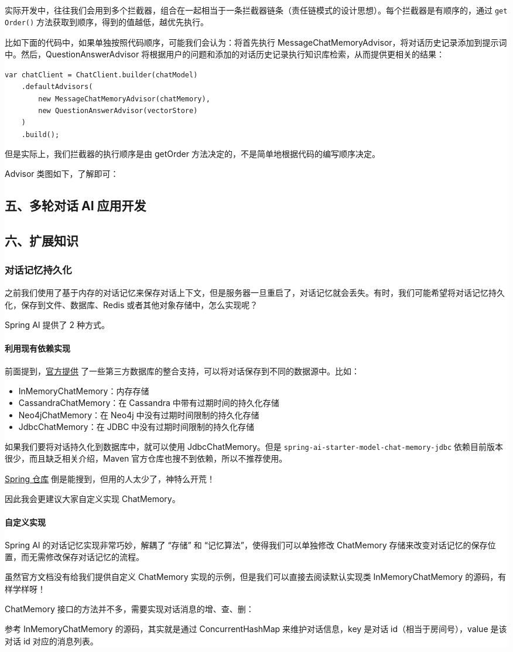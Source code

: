 实际开发中，往往我们会用到多个拦截器，组合在一起相当于一条拦截器链条（责任链模式的设计思想）。每个拦截器是有顺序的，通过 `getOrder()` 方法获取到顺序，得到的值越低，越优先执行。

比如下面的代码中，如果单独⁠按照代码顺序，可能我们会认为：将首先执行 Messa‌geChatMemoryAdvisor，将对话历史记录添加到提示词中。然后，QuestionAnswer‎Advisor 将根据用户的问题和添加的对话历史记录‌执行知识库检索，从而提供更相关的结果：

```
var chatClient = ChatClient.builder(chatModel)
    .defaultAdvisors(
        new MessageChatMemoryAdvisor(chatMemory), 
        new QuestionAnswerAdvisor(vectorStore)    
    )
    .build();
```

但是实际上⁠，我们拦截器的执行‌顺序是由 getOrder 方法决定‎的，不是简单地根据‌代码的编写顺序决定。

Advisor 类图如下，了解即可：

## 五、多轮对话 AI 应用开发

## 六、扩展知识

### 对话记忆持久化

之前我们使用了基于内存的对话记忆来保存对话上下文，但是服务器一旦重启了，对话记忆就会丢失。有时，我们可能希望将对话记忆持久化，保存到文件、数据库、Redis 或者其他对象存储中，怎么实现呢？

Spring AI 提供了 2 种方式。

#### 利用现有依赖实现

前面提到，[官方提供](https://docs.spring.io/spring-ai/reference/api/chatclient.html#_chat_memory) 了一些第三方数据库的整合支持，可以将对话保存到不同的数据源中。比如：

- InMemoryChatMemory：内存存储
- CassandraChatMemory：在 Cassandra 中带有过期时间的持久化存储
- Neo4jChatMemory：在 Neo4j 中没有过期时间限制的持久化存储
- JdbcChatMemory：在 JDBC 中没有过期时间限制的持久化存储

如果我们要将对话持久化到数据库中，就可以使用 JdbcChatMemory。但是 `spring-ai-starter-model-chat-memory-jdbc` 依赖目前版本很少，而且缺乏相关介绍，Maven 官方仓库也搜不到依赖，所以不推荐使用。

[Spring 仓库](https://repo.spring.io/ui/packages/gav:%2F%2Forg.springframework.ai:spring-ai-starter-model-chat-memory-jdbc?name=spring-ai-starter-model-chat-memory-jdbc&type=packages) 倒是能搜到，但用的人太少了，神特么开荒！

因此我会更建议大家自定义实现 ChatMemory。

#### 自定义实现

Spring AI 的对话记忆实现非常巧妙，解耦了 “存储” 和 “记忆算法”，使得我们可以单独修改 ChatMemory 存储来改变对话记忆的保存位置，而无需修改保存对话记忆的流程。

虽然官方文档没有给我们提供自定义 ChatMemory 实现的示例，但是我们可以直接去阅读默认实现类 InMemoryChatMemory 的源码，有样学样呀！

ChatMemory 接口的方法并不多，需要实现对话消息的增、查、删：

参考 InMemoryChatMemory 的源码，其实就是通过 ConcurrentHashMap 来维护对话信息，key 是对话 id（相当于房间号），value 是该对话 id 对应的消息列表。
